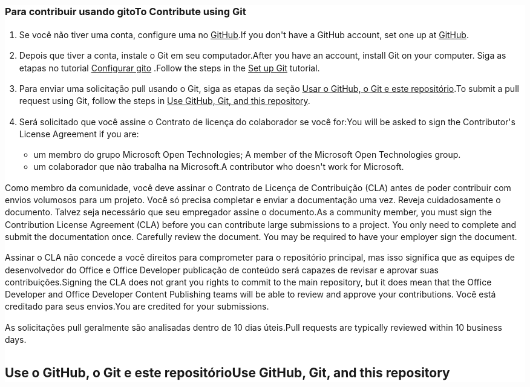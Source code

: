 ### <a name="to-contribute-using-git"></a><span data-ttu-id="9469b-134">Para contribuir usando gito</span><span class="sxs-lookup"><span data-stu-id="9469b-134">To Contribute using Git</span></span>

1. <span data-ttu-id="9469b-135">Se você não tiver uma conta, configure uma no [GitHub](https://github.com/join).</span><span class="sxs-lookup"><span data-stu-id="9469b-135">If you don't have a GitHub account, set one up at [GitHub](https://github.com/join).</span></span> 
2. <span data-ttu-id="9469b-136">Depois que tiver a conta, instale o Git em seu computador.</span><span class="sxs-lookup"><span data-stu-id="9469b-136">After you have an account, install Git on your computer.</span></span> <span data-ttu-id="9469b-137">Siga as etapas no tutorial [Configurar gito] .</span><span class="sxs-lookup"><span data-stu-id="9469b-137">Follow the steps in the [Set up Git] tutorial.</span></span>
3. <span data-ttu-id="9469b-138">Para enviar uma solicitação pull usando o Git, siga as etapas da seção [Usar o GitHub, o Git e este repositório](#use-github-git-and-this-repository).</span><span class="sxs-lookup"><span data-stu-id="9469b-138">To submit a pull request using Git, follow the steps in [Use GitHub, Git, and this repository](#use-github-git-and-this-repository).</span></span>
4. <span data-ttu-id="9469b-139">Será solicitado que você assine o Contrato de licença do colaborador se você for:</span><span class="sxs-lookup"><span data-stu-id="9469b-139">You will be asked to sign the Contributor's License Agreement if you are:</span></span>

    * <span data-ttu-id="9469b-140">um membro do grupo Microsoft Open Technologies; </span><span class="sxs-lookup"><span data-stu-id="9469b-140">A member of the Microsoft Open Technologies group.</span></span>
    * <span data-ttu-id="9469b-141">um colaborador que não trabalha na Microsoft.</span><span class="sxs-lookup"><span data-stu-id="9469b-141">A contributor who doesn't work for Microsoft.</span></span>

<span data-ttu-id="9469b-p104">Como membro da comunidade, você deve assinar o Contrato de Licença de Contribuição (CLA) antes de poder contribuir com envios volumosos para um projeto. Você só precisa completar e enviar a documentação uma vez. Reveja cuidadosamente o documento. Talvez seja necessário que seu empregador assine o documento.</span><span class="sxs-lookup"><span data-stu-id="9469b-p104">As a community member, you must sign the Contribution License Agreement (CLA) before you can contribute large submissions to a project. You only need to complete and submit the documentation once. Carefully review the document. You may be required to have your employer sign the document.</span></span>

<span data-ttu-id="9469b-146">Assinar o CLA não concede a você direitos para comprometer para o repositório principal, mas isso significa que as equipes de desenvolvedor do Office e Office Developer publicação de conteúdo será capazes de revisar e aprovar suas contribuições.</span><span class="sxs-lookup"><span data-stu-id="9469b-146">Signing the CLA does not grant you rights to commit to the main repository, but it does mean that the Office Developer and Office Developer Content Publishing teams will be able to review and approve your contributions.</span></span> <span data-ttu-id="9469b-147">Você está creditado para seus envios.</span><span class="sxs-lookup"><span data-stu-id="9469b-147">You are credited for your submissions.</span></span>

<span data-ttu-id="9469b-148">As solicitações pull geralmente são analisadas dentro de 10 dias úteis.</span><span class="sxs-lookup"><span data-stu-id="9469b-148">Pull requests are typically reviewed within 10 business days.</span></span>

## <a name="use-github-git-and-this-repository"></a><span data-ttu-id="9469b-149">Use o GitHub, o Git e este repositório</span><span class="sxs-lookup"><span data-stu-id="9469b-149">Use GitHub, Git, and this repository</span></span>


[GitHub Home]: http://github.com
[Ajuda do GitHub]: http://help.github.com/
[GitHub Help]: http://help.github.com/
[Configurar gito]: https://help.github.com/articles/set-up-git/
[Set up Git]: https://help.github.com/articles/set-up-git/
[Daring bola de fogo - redução]: http://daringfireball.net/projects/markdown/
[Daring Fireball - Markdown]: http://daringfireball.net/projects/markdown/
[Daring Fireball]: http://daringfireball.net/